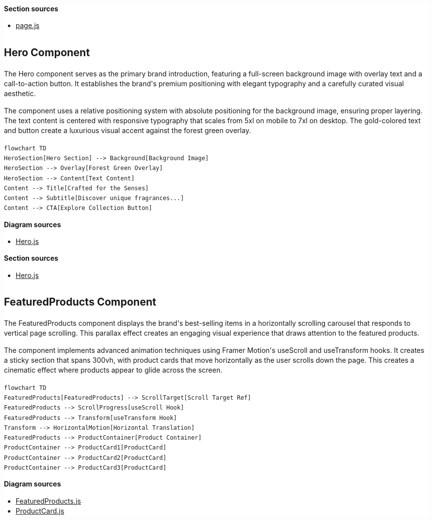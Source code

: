 **Section sources**
- [page.js](file://client/app/page.js#L1-L16)

## Hero Component
The Hero component serves as the primary brand introduction, featuring a full-screen background image with overlay text and a call-to-action button. It establishes the brand's premium positioning with elegant typography and a carefully curated visual aesthetic.

The component uses a relative positioning system with absolute positioning for the background image, ensuring proper layering. The text content is centered with responsive typography that scales from 5xl on mobile to 7xl on desktop. The gold-colored text and button create a luxurious visual accent against the forest green overlay.

```mermaid
flowchart TD
HeroSection[Hero Section] --> Background[Background Image]
HeroSection --> Overlay[Forest Green Overlay]
HeroSection --> Content[Text Content]
Content --> Title[Crafted for the Senses]
Content --> Subtitle[Discover unique fragrances...]
Content --> CTA[Explore Collection Button]
```

**Diagram sources**
- [Hero.js](file://client/app/components/Home/Hero.js#L4-L31)

**Section sources**
- [Hero.js](file://client/app/components/Home/Hero.js#L4-L31)

## FeaturedProducts Component
The FeaturedProducts component displays the brand's best-selling items in a horizontally scrolling carousel that responds to vertical page scrolling. This parallax effect creates an engaging visual experience that draws attention to the featured products.

The component implements advanced animation techniques using Framer Motion's useScroll and useTransform hooks. It creates a sticky section that spans 300vh, with product cards that move horizontally as the user scrolls down the page. This creates a cinematic effect where products appear to glide across the screen.

```mermaid
flowchart TD
FeaturedProducts[FeaturedProducts] --> ScrollTarget[Scroll Target Ref]
FeaturedProducts --> ScrollProgress[useScroll Hook]
FeaturedProducts --> Transform[useTransform Hook]
Transform --> HorizontalMotion[Horizontal Translation]
FeaturedProducts --> ProductContainer[Product Container]
ProductContainer --> ProductCard1[ProductCard]
ProductContainer --> ProductCard2[ProductCard]
ProductContainer --> ProductCard3[ProductCard]
```

**Diagram sources**
- [FeaturedProducts.js](file://client/app/components/Home/FeaturedProducts.js#L16-L41)
- [ProductCard.js](file://client/app/components/shared/ProductCard.js#L5-L40)
